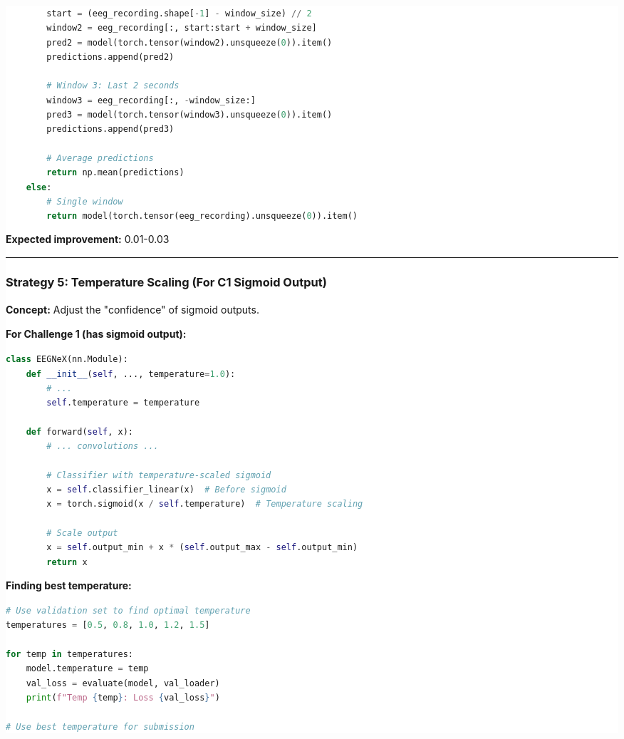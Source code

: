 ```python
        start = (eeg_recording.shape[-1] - window_size) // 2
        window2 = eeg_recording[:, start:start + window_size]
        pred2 = model(torch.tensor(window2).unsqueeze(0)).item()
        predictions.append(pred2)

        # Window 3: Last 2 seconds
        window3 = eeg_recording[:, -window_size:]
        pred3 = model(torch.tensor(window3).unsqueeze(0)).item()
        predictions.append(pred3)

        # Average predictions
        return np.mean(predictions)
    else:
        # Single window
        return model(torch.tensor(eeg_recording).unsqueeze(0)).item()
```

**Expected improvement:** 0.01-0.03

---

### Strategy 5: Temperature Scaling (For C1 Sigmoid Output)

**Concept:** Adjust the "confidence" of sigmoid outputs.

**For Challenge 1 (has sigmoid output):**
```python
class EEGNeX(nn.Module):
    def __init__(self, ..., temperature=1.0):
        # ...
        self.temperature = temperature

    def forward(self, x):
        # ... convolutions ...

        # Classifier with temperature-scaled sigmoid
        x = self.classifier_linear(x)  # Before sigmoid
        x = torch.sigmoid(x / self.temperature)  # Temperature scaling

        # Scale output
        x = self.output_min + x * (self.output_max - self.output_min)
        return x
```

**Finding best temperature:**
```python
# Use validation set to find optimal temperature
temperatures = [0.5, 0.8, 1.0, 1.2, 1.5]

for temp in temperatures:
    model.temperature = temp
    val_loss = evaluate(model, val_loader)
    print(f"Temp {temp}: Loss {val_loss}")

# Use best temperature for submission
```
